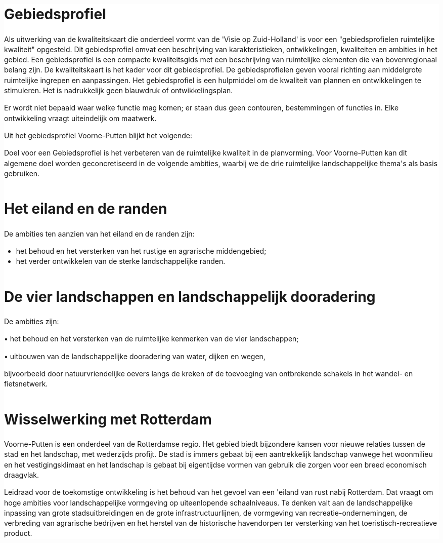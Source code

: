 # **Gebiedsprofiel**

Als uitwerking van de kwaliteitskaart die onderdeel vormt van de 'Visie op Zuid-Holland' is voor een "gebiedsprofielen ruimtelijke kwaliteit" opgesteld. Dit gebiedsprofiel omvat een beschrijving van karakteristieken, ontwikkelingen, kwaliteiten en ambities in het gebied. Een gebiedsprofiel is een compacte kwaliteitsgids met een beschrijving van ruimtelijke elementen die van bovenregionaal belang zijn. De kwaliteitskaart is het kader voor dit gebiedsprofiel. De gebiedsprofielen geven vooral richting aan middelgrote ruimtelijke ingrepen en aanpassingen. Het gebiedsprofiel is een hulpmiddel om de kwaliteit van plannen en ontwikkelingen te stimuleren. Het is nadrukkelijk geen blauwdruk of ontwikkelingsplan.

Er wordt niet bepaald waar welke functie mag komen; er staan dus geen contouren, bestemmingen of functies in. Elke ontwikkeling vraagt uiteindelijk om maatwerk.

Uit het gebiedsprofiel Voorne-Putten blijkt het volgende:

Doel voor een Gebiedsprofiel is het verbeteren van de ruimtelijke kwaliteit in de planvorming. Voor Voorne-Putten kan dit algemene doel worden geconcretiseerd in de volgende ambities, waarbij we de drie ruimtelijke landschappelijke thema's als basis gebruiken.

# **Het eiland en de randen**

De ambities ten aanzien van het eiland en de randen zijn:

- het behoud en het versterken van het rustige en agrarische middengebied;
- het verder ontwikkelen van de sterke landschappelijke randen.

# **De vier landschappen en landschappelijk dooradering**

De ambities zijn:

• het behoud en het versterken van de ruimtelijke kenmerken van de vier landschappen;

• uitbouwen van de landschappelijke dooradering van water, dijken en wegen,

bijvoorbeeld door natuurvriendelijke oevers langs de kreken of de toevoeging van ontbrekende schakels in het wandel- en fietsnetwerk.

# **Wisselwerking met Rotterdam**

Voorne-Putten is een onderdeel van de Rotterdamse regio. Het gebied biedt bijzondere kansen voor nieuwe relaties tussen de stad en het landschap, met wederzijds profijt. De stad is immers gebaat bij een aantrekkelijk landschap vanwege het woonmilieu en het vestigingsklimaat en het landschap is gebaat bij eigentijdse vormen van gebruik die zorgen voor een breed economisch draagvlak.

Leidraad voor de toekomstige ontwikkeling is het behoud van het gevoel van een 'eiland van rust nabij Rotterdam. Dat vraagt om hoge ambities voor landschappelijke vormgeving op uiteenlopende schaalniveaus. Te denken valt aan de landschappelijke inpassing van grote stadsuitbreidingen en de grote infrastructuurlijnen, de vormgeving van recreatie-ondernemingen, de verbreding van agrarische bedrijven en het herstel van de historische havendorpen ter versterking van het toeristisch-recreatieve product.
